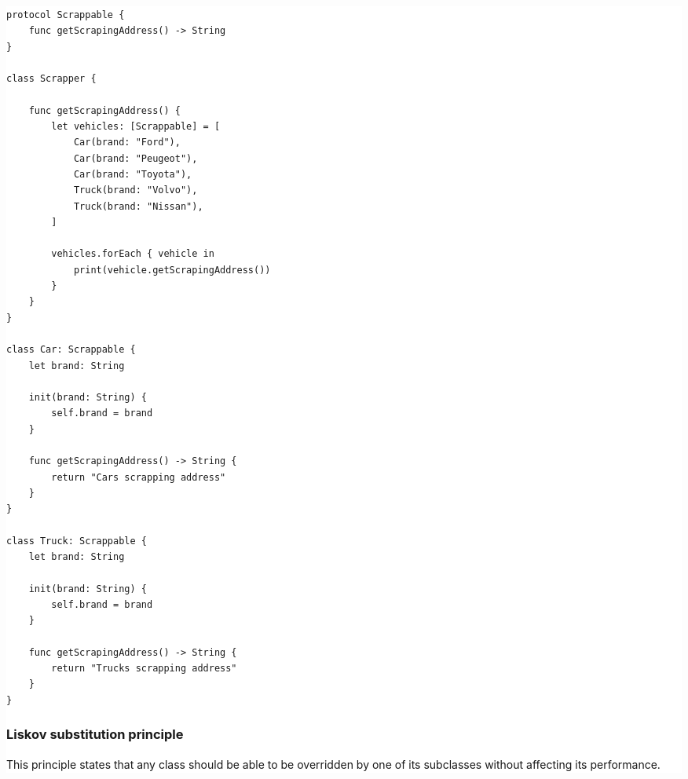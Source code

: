 ```
protocol Scrappable {
    func getScrapingAddress() -> String
}

class Scrapper {

    func getScrapingAddress() {
        let vehicles: [Scrappable] = [
            Car(brand: "Ford"),
            Car(brand: "Peugeot"),
            Car(brand: "Toyota"),
            Truck(brand: "Volvo"),
            Truck(brand: "Nissan"),
        ]

        vehicles.forEach { vehicle in
            print(vehicle.getScrapingAddress())
        }
    }
}

class Car: Scrappable {
    let brand: String

    init(brand: String) {
        self.brand = brand
    }

    func getScrapingAddress() -> String {
        return "Cars scrapping address"
    }
}

class Truck: Scrappable {
    let brand: String

    init(brand: String) {
        self.brand = brand
    }

    func getScrapingAddress() -> String {
        return "Trucks scrapping address"
    }
}
```



### Liskov substitution principle
This principle states that any class should be able to be overridden by one of its subclasses without affecting its performance.
